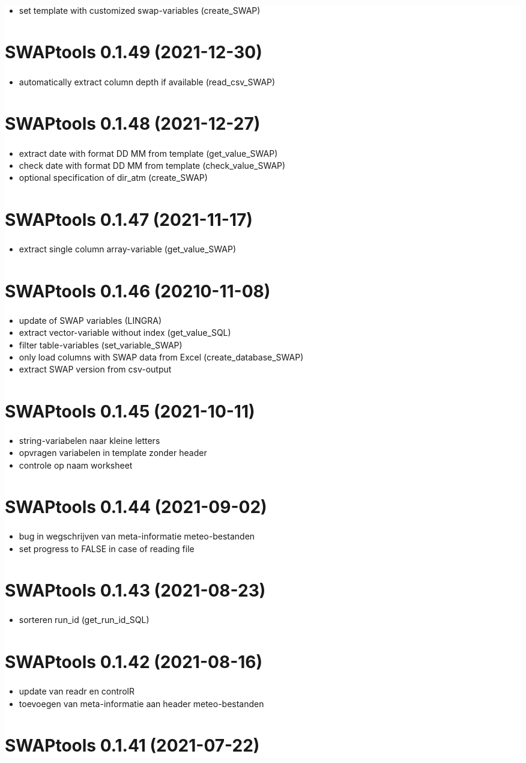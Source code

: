 * set template with customized swap-variables (create_SWAP)

# SWAPtools 0.1.49 (2021-12-30)

* automatically extract column depth if available (read_csv_SWAP) 

# SWAPtools 0.1.48 (2021-12-27)

* extract date with format DD MM from template (get_value_SWAP)
* check date with format DD MM from template (check_value_SWAP)
* optional specification of dir_atm (create_SWAP) 

# SWAPtools 0.1.47 (2021-11-17)

* extract single column array-variable (get_value_SWAP)

# SWAPtools 0.1.46 (20210-11-08)

* update of SWAP variables (LINGRA)
* extract vector-variable without index (get_value_SQL)
* filter table-variables (set_variable_SWAP)
* only load columns with SWAP data from Excel (create_database_SWAP)
* extract SWAP version from csv-output

# SWAPtools 0.1.45 (2021-10-11)

* string-variabelen naar kleine letters
* opvragen variabelen in template zonder header
* controle op naam worksheet

# SWAPtools 0.1.44 (2021-09-02)

* bug in wegschrijven van meta-informatie meteo-bestanden
* set progress to FALSE in case of reading file

# SWAPtools 0.1.43 (2021-08-23)

* sorteren run_id (get_run_id_SQL)

# SWAPtools 0.1.42 (2021-08-16)

* update van readr en controlR
* toevoegen van meta-informatie aan header meteo-bestanden

# SWAPtools 0.1.41 (2021-07-22)
